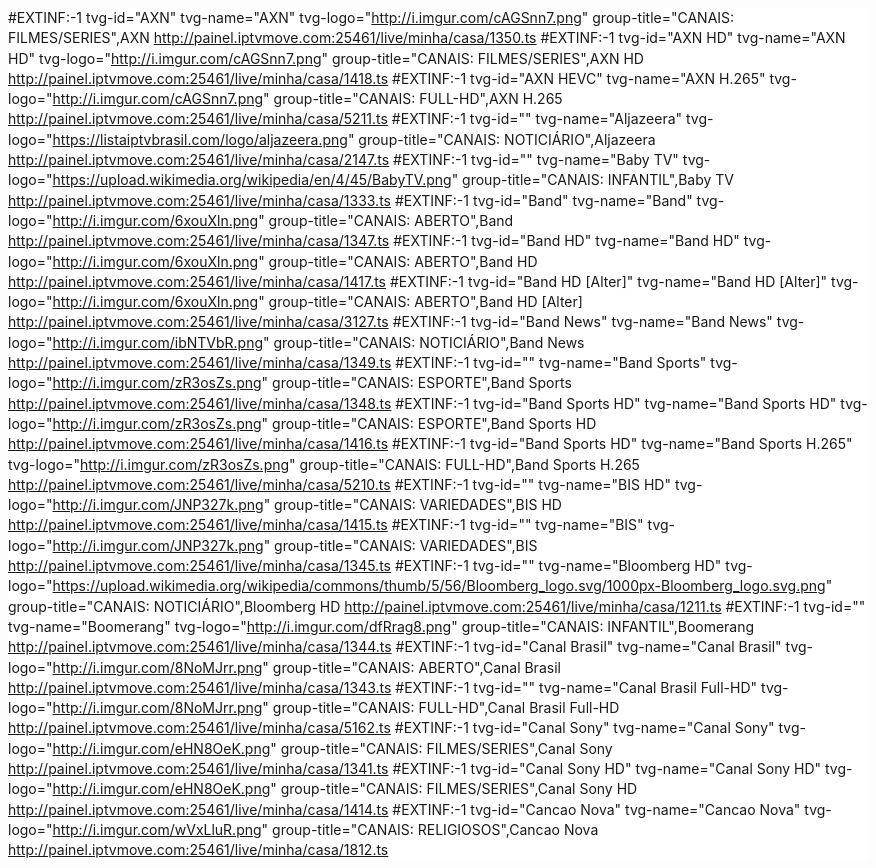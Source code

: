 #EXTINF:-1 tvg-id="AXN" tvg-name="AXN" tvg-logo="http://i.imgur.com/cAGSnn7.png" group-title="CANAIS: FILMES/SERIES",AXN
http://painel.iptvmove.com:25461/live/minha/casa/1350.ts
#EXTINF:-1 tvg-id="AXN HD" tvg-name="AXN HD" tvg-logo="http://i.imgur.com/cAGSnn7.png" group-title="CANAIS: FILMES/SERIES",AXN HD
http://painel.iptvmove.com:25461/live/minha/casa/1418.ts
#EXTINF:-1 tvg-id="AXN HEVC" tvg-name="AXN H.265" tvg-logo="http://i.imgur.com/cAGSnn7.png" group-title="CANAIS: FULL-HD",AXN H.265
http://painel.iptvmove.com:25461/live/minha/casa/5211.ts
#EXTINF:-1 tvg-id="" tvg-name="Aljazeera" tvg-logo="https://listaiptvbrasil.com/logo/aljazeera.png" group-title="CANAIS: NOTICIÁRIO",Aljazeera
http://painel.iptvmove.com:25461/live/minha/casa/2147.ts
#EXTINF:-1 tvg-id="" tvg-name="Baby TV" tvg-logo="https://upload.wikimedia.org/wikipedia/en/4/45/BabyTV.png" group-title="CANAIS: INFANTIL",Baby TV
http://painel.iptvmove.com:25461/live/minha/casa/1333.ts
#EXTINF:-1 tvg-id="Band" tvg-name="Band" tvg-logo="http://i.imgur.com/6xouXln.png" group-title="CANAIS: ABERTO",Band
http://painel.iptvmove.com:25461/live/minha/casa/1347.ts
#EXTINF:-1 tvg-id="Band HD" tvg-name="Band HD" tvg-logo="http://i.imgur.com/6xouXln.png" group-title="CANAIS: ABERTO",Band HD
http://painel.iptvmove.com:25461/live/minha/casa/1417.ts
#EXTINF:-1 tvg-id="Band HD [Alter]" tvg-name="Band HD [Alter]" tvg-logo="http://i.imgur.com/6xouXln.png" group-title="CANAIS: ABERTO",Band HD [Alter]
http://painel.iptvmove.com:25461/live/minha/casa/3127.ts
#EXTINF:-1 tvg-id="Band News" tvg-name="Band News" tvg-logo="http://i.imgur.com/ibNTVbR.png" group-title="CANAIS: NOTICIÁRIO",Band News
http://painel.iptvmove.com:25461/live/minha/casa/1349.ts
#EXTINF:-1 tvg-id="" tvg-name="Band Sports" tvg-logo="http://i.imgur.com/zR3osZs.png" group-title="CANAIS: ESPORTE",Band Sports
http://painel.iptvmove.com:25461/live/minha/casa/1348.ts
#EXTINF:-1 tvg-id="Band Sports HD" tvg-name="Band Sports HD" tvg-logo="http://i.imgur.com/zR3osZs.png" group-title="CANAIS: ESPORTE",Band Sports HD
http://painel.iptvmove.com:25461/live/minha/casa/1416.ts
#EXTINF:-1 tvg-id="Band Sports HD" tvg-name="Band Sports H.265" tvg-logo="http://i.imgur.com/zR3osZs.png" group-title="CANAIS: FULL-HD",Band Sports H.265
http://painel.iptvmove.com:25461/live/minha/casa/5210.ts
#EXTINF:-1 tvg-id="" tvg-name="BIS HD" tvg-logo="http://i.imgur.com/JNP327k.png" group-title="CANAIS: VARIEDADES",BIS HD
http://painel.iptvmove.com:25461/live/minha/casa/1415.ts
#EXTINF:-1 tvg-id="" tvg-name="BIS" tvg-logo="http://i.imgur.com/JNP327k.png" group-title="CANAIS: VARIEDADES",BIS
http://painel.iptvmove.com:25461/live/minha/casa/1345.ts
#EXTINF:-1 tvg-id="" tvg-name="Bloomberg HD" tvg-logo="https://upload.wikimedia.org/wikipedia/commons/thumb/5/56/Bloomberg_logo.svg/1000px-Bloomberg_logo.svg.png" group-title="CANAIS: NOTICIÁRIO",Bloomberg HD
http://painel.iptvmove.com:25461/live/minha/casa/1211.ts
#EXTINF:-1 tvg-id="" tvg-name="Boomerang" tvg-logo="http://i.imgur.com/dfRrag8.png" group-title="CANAIS: INFANTIL",Boomerang
http://painel.iptvmove.com:25461/live/minha/casa/1344.ts
#EXTINF:-1 tvg-id="Canal Brasil" tvg-name="Canal Brasil" tvg-logo="http://i.imgur.com/8NoMJrr.png" group-title="CANAIS: ABERTO",Canal Brasil
http://painel.iptvmove.com:25461/live/minha/casa/1343.ts
#EXTINF:-1 tvg-id="" tvg-name="Canal Brasil Full-HD" tvg-logo="http://i.imgur.com/8NoMJrr.png" group-title="CANAIS: FULL-HD",Canal Brasil Full-HD
http://painel.iptvmove.com:25461/live/minha/casa/5162.ts
#EXTINF:-1 tvg-id="Canal Sony" tvg-name="Canal Sony" tvg-logo="http://i.imgur.com/eHN8OeK.png" group-title="CANAIS: FILMES/SERIES",Canal Sony
http://painel.iptvmove.com:25461/live/minha/casa/1341.ts
#EXTINF:-1 tvg-id="Canal Sony HD" tvg-name="Canal Sony HD" tvg-logo="http://i.imgur.com/eHN8OeK.png" group-title="CANAIS: FILMES/SERIES",Canal Sony HD
http://painel.iptvmove.com:25461/live/minha/casa/1414.ts
#EXTINF:-1 tvg-id="Cancao Nova" tvg-name="Cancao Nova" tvg-logo="http://i.imgur.com/wVxLluR.png" group-title="CANAIS: RELIGIOSOS",Cancao Nova
http://painel.iptvmove.com:25461/live/minha/casa/1812.ts